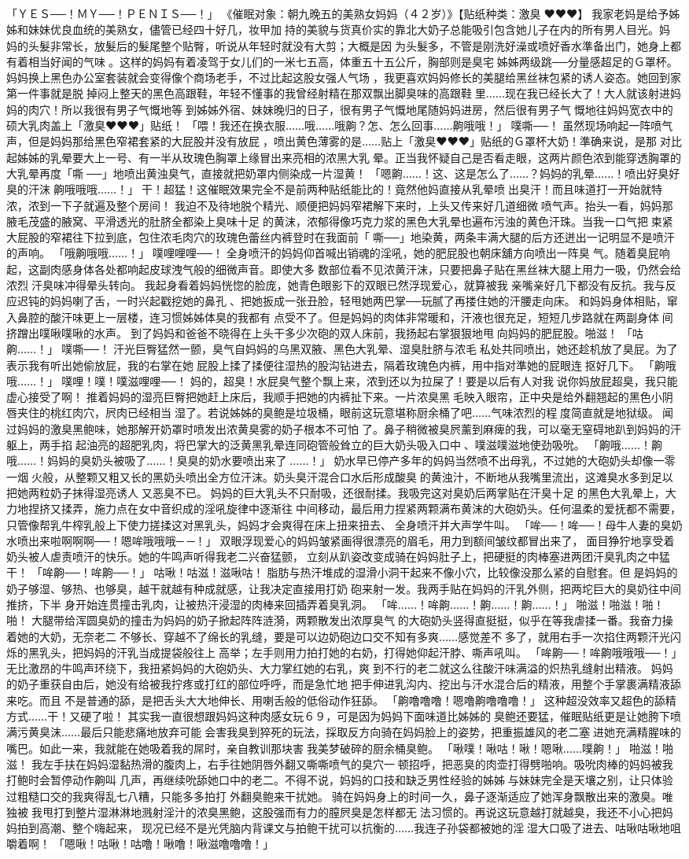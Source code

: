 「ＹＥＳ──！ＭＹ──！ＰＥＮＩＳ──！」
《催眠对象：朝九晚五的美熟女妈妈（４２岁）》【贴纸种类：激臭 ♥♥♥】
我家老妈是给予姊姊和妹妹优良血统的美熟女，儘管已经四十好几，妆甲加 持的美貌与货真价实的靠北大奶子总能吸引包含她儿子在内的所有男人目光。妈 妈的头髮非常长，放髮后的髮尾整个贴臀，听说从年轻时就没有大剪；大概是因 为头髮多，不管是刚洗好澡或喷好香水準备出门，她身上都有着相当好闻的气味 。这样的妈妈有着凌驾于女儿们的一米七五高，体重五十五公斤，胸部则是臭宅 姊姊两级跳──分量感超足的Ｇ罩杯。
妈妈换上黑色办公室套装就会变得像个商场老手，不过比起这股女强人气场 ，我更喜欢妈妈修长的美腿给黑丝袜包紧的诱人姿态。她回到家第一件事就是脱 掉闷上整天的黑色高跟鞋，年轻不懂事的我曾经射精在那双飘出脚臭味的高跟鞋 里……现在我已经长大了！大人就该射进妈妈的肉穴！所以我很有男子气慨地等 到姊姊外宿、妹妹晚归的日子，很有男子气慨地尾随妈妈进房，然后很有男子气 慨地往妈妈宽衣中的硕大乳肉盖上「激臭♥♥♥」贴纸！
「喂！我还在换衣服……哦……哦齁？怎、怎么回事……齁哦哦！」
噗嘶──！
虽然现场响起一阵喷气声，但是妈妈那给黑色窄裙套紧的大屁股并没有放屁 ，喷出黄色薄雾的是……贴上「激臭♥♥♥」贴纸的Ｇ罩杯大奶！準确来说，是那 对比起姊姊的乳晕要大上一号、有一半从玫瑰色胸罩上缘冒出来亮相的浓黑大乳 晕。正当我怀疑自己是否看走眼，这两片颜色浓到能穿透胸罩的大乳晕再度「嘶 ──」地喷出黄浊臭气，直接就把奶罩内侧染成一片湿黄！
「嗯齁……！这、这是怎么了……？妈妈的乳晕……！喷出好臭好臭的汗沫 齁哦哦哦……！」
干！超猛！这催眠效果完全不是前两种贴纸能比的！竟然他妈直接从乳晕喷 出臭汗！而且味道打一开始就特浓，浓到一下子就遍及整个房间！
我迫不及待地脱个精光、顺便把妈妈窄裙解下来时，上头又传来好几道细微 喷气声。抬头一看，妈妈那腋毛茂盛的腋窝、平滑透光的肚脐全都染上臭味十足 的黄沫，浓郁得像巧克力浆的黑色大乳晕也遍布污浊的黄色汗珠。当我一口气把 束紧大屁股的窄裙往下拉到底，包住浓毛肉穴的玫瑰色蕾丝内裤登时在我面前「 嘶──」地染黄，两条丰满大腿的后方还迸出一记明显不是喷汗的声响。
「哦齁哦哦……！」
噗哩哩哩──！
全身喷汗的妈妈仰首喊出销魂的淫吼，她的肥屁股也朝床舖方向喷出一阵臭 气。随着臭屁响起，这副肉感身体各处都响起皮球洩气般的细微声音。即使大多 数部位看不见浓黄汗沫，只要把鼻子贴在黑丝袜大腿上用力一吸，仍然会给浓烈 汗臭味冲得晕头转向。
我起身看着妈妈恍惚的脸庞，她青色眼影下的双眼已然浮现爱心，就算被我 亲嘴亲好几下都没有反抗。我与反应迟钝的妈妈喇了舌，一时兴起戳挖她的鼻孔 、把她扳成一张丑脸，轻甩她两巴掌──玩腻了再搂住她的汗腰走向床。
和妈妈身体相贴，窜入鼻腔的酸汗味更上一层楼，连习惯姊姊体臭的我都有 点受不了。但是妈妈的肉体非常暖和，汗液也很充足，短短几步路就在两副身体 间挤蹭出噗啾噗啾的水声。
到了妈妈和爸爸不晓得在上头干多少次砲的双人床前，我扬起右掌狠狠地甩 向妈妈的肥屁股。啪滋！
「咕齁……！」
噗嘶──！
汗光巨臀猛然一颤，臭气自妈妈的乌黑双腋、黑色大乳晕、湿臭肚脐与浓毛 私处共同喷出，她还趁机放了臭屁。为了表示我有听出她偷放屁，我的右掌在她 屁股上揉了揉便往湿热的股沟钻进去，隔着玫瑰色内裤，用中指对準她的屁眼连 抠好几下。
「齁哦哦……！」
噗哩！噗！噗滋哩哩──！
妈的，超臭！水屁臭气整个飘上来，浓到还以为拉屎了！要是以后有人对我 说你妈放屁超臭，我只能虚心接受了啊！
推着妈妈的湿亮巨臀把她赶上床后，我顺手把她的内裤扯下来。一片浓臭黑 毛映入眼帘，正中央是给外翻翘起的黑色小阴唇夹住的桃红肉穴，屄肉已经相当 湿了。若说姊姊的臭鲍是垃圾桶，眼前这玩意堪称厨余桶了吧……气味浓烈的程 度简直就是地狱级。
闻过妈妈的激臭黑鲍味，她那解开奶罩时喷发出浓黄臭雾的奶子根本不可怕 了。鼻子稍微被臭屄薰到麻痺的我，可以毫无窒碍地趴到妈妈的汗躯上，两手掐 起油亮的超肥乳肉，将巴掌大的泛黄黑乳晕连同砲管般耸立的巨大奶头吸入口中 、噗滋噗滋地使劲吸吮。
「齁哦……！齁哦……！妈妈的臭奶头被吸了……！臭臭的奶水要喷出来了 ……！」
奶水早已停产多年的妈妈当然喷不出母乳，不过她的大砲奶头却像一零一烟 火般，从整颗又粗又长的黑奶头喷出全方位汗沫。奶头臭汗混合口水后形成酸臭 的黄浊汁，不断地从我嘴里流出，这滩臭水多到足以把她两粒奶子抹得湿亮诱人 又恶臭不已。
妈妈的巨大乳头不只耐吸，还很耐揉。我吸完这对臭奶后两掌贴在汗臭十足 的黑色大乳晕上，大力地捏挤又揉弄，施力点在女中音织成的淫吼旋律中逐渐往 中间移动，最后用力捏紧两颗满布黄沫的大砲奶头。任何温柔的爱抚都不需要， 只管像帮乳牛榨乳般上下使力搓揉这对黑乳头，妈妈才会爽得在床上扭来扭去、 全身喷汗并大声学牛叫。
「哞──！哞──！母牛人妻的臭奶水喷出来啦啊啊啊──！嗯哞哦哦哦─ ─！」
双眼浮现爱心的妈妈皱紧画得很漂亮的眉毛，用力到额间皱纹都冒出来了， 面目狰狞地享受着奶头被人虐责喷汗的快乐。她的牛鸣声听得我老二兴奋猛颤， 立刻从趴姿改变成骑在妈妈肚子上，把硬挺的肉棒塞进两团汗臭乳肉之中猛干！
「哞齁──！哞齁──！」
咕啾！咕滋！滋啾咕！
脂肪与热汗堆成的湿滑小洞干起来不像小穴，比较像没那么紧的自慰套。但 是妈妈的奶子够湿、够热、也够臭，越干就越有种成就感，让我决定直接用打奶 砲来射一发。我两手贴在妈妈的汗乳外侧，把两坨巨大的臭奶往中间推挤，下半 身开始连贯撞击乳肉，让被热汗浸湿的肉棒来回插弄着臭乳洞。
「哞……！哞齁……！齁……！齁……！」
啪滋！啪滋！啪！啪！
大腿带给浑圆臭奶的撞击为妈妈的奶子掀起阵阵涟漪，两颗散发出浓厚臭气 的大砲奶头竖得直挺挺，似乎在等我虐揉一番。我奋力操着她的大奶，无奈老二 不够长、穿越不了绵长的乳缝，要是可以边奶砲边口交不知有多爽……感觉差不 多了，就用右手一次掐住两颗汗光闪烁的黑乳头，把妈妈的汗乳当成提袋般往上 高举；左手则用力拍打她的右奶，打得她仰起汗脖、嘶声吼叫。
「哞齁──！哞齁哦哦哦──！」
无比激昂的牛鸣声环绕下，我扭紧妈妈的大砲奶头、大力掌红她的右乳，爽 到不行的老二就这么往酸汗味满溢的炽热乳缝射出精液。
妈妈的奶子重获自由后，她没有给被我拧疼或打红的部位呼呼，而是急忙地 把手伸进乳沟内、挖出与汗水混合后的精液，用整个手掌裹满精液舔来吃。而且 不是普通的舔，是把舌头大大地伸长、用喇舌般的低俗动作狂舔。
「齁噜噜噜！嗯噜齁噜噜噜！」
这种超没效率又超色的舔精方式……干！又硬了啦！
其实我一直很想跟妈妈这种肉感女玩６９，可是因为妈妈下面味道比姊姊的 臭鲍还要猛，催眠贴纸更是让她胯下喷满污黄臭沫……最后只能悲痛地放弃可能 会害我臭到猝死的玩法，採取反方向骑在妈妈脸上的姿势，把重振雄风的老二塞 进她充满精腥味的嘴巴。如此一来，我就能在她吸着我的屌时，亲自教训那块害 我美梦破碎的厨余桶臭鲍。
「啾噗！啾咕！啾！嗯啾……噗齁！」
啪滋！啪滋！
我左手扶在妈妈湿黏热滑的腹肉上，右手往她阴唇外翻又嘶嘶喷气的臭穴一 顿招呼，把恶臭的肉壶打得劈啪响。吸吮肉棒的妈妈被我打鲍时会暂停动作齁叫 几声，再继续吮舔她口中的老二。不得不说，妈妈的口技和缺乏男性经验的姊姊 与妹妹完全是天壤之别，让只体验过粗糙口交的我爽得乱七八糟，只能多多拍打 外翻臭鲍来干扰她。
骑在妈妈身上的时间一久，鼻子逐渐适应了她浑身飘散出来的激臭。唯独被 我甩打到整片湿淋淋地溅射淫汁的浓臭黑鲍，这股强而有力的膣屄臭是怎样都无 法习惯的。再说这玩意越打就越臭，我还不小心把妈妈拍到高潮、整个嗨起来， 现况已经不是光凭脑内背课文与拍鲍干扰可以抗衡的……我连子孙袋都被她的淫 湿大口吸了进去、咕啾咕啾地咀嚼着啊！
「嗯啾！咕啾！咕噜！啾噜！啾滋噜噜噜！」